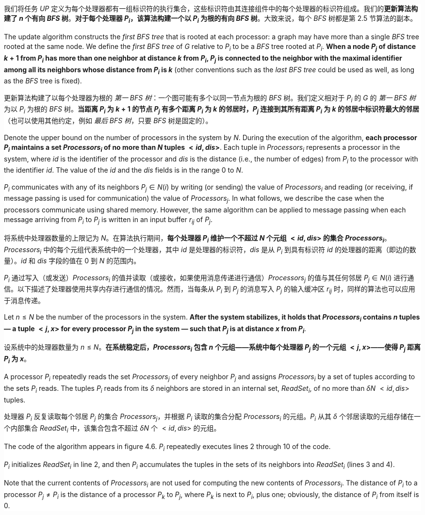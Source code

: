 我们将任务 $UP$ 定义为每个处理器都有一组标识符的执行集合，这些标识符由其连接组件中的每个处理器的标识符组成。我们的**更新算法构建了 $n$ 个有向 *BFS* 树**。**对于每个处理器 $P_i$，该算法构建一个以 $P_i$ 为根的有向 *BFS* 树**。大致来说，每个 *BFS* 树都是第 2.5 节算法的副本。

The update algorithm constructs the *first BFS tree* that is rooted at each processor: a graph may have more than a single *BFS* tree rooted at the same node. We define the *first BFS tree* of $G$ relative to $P_i$ to be a *BFS* tree rooted at $P_i$. **When a node $P_j$ of distance $k+1$ from $P_i$ has more than one neighbor at distance $k$ from $P_i$, $P_j$ is connected to the neighbor with the maximal identifier among all its neighbors whose distance from $P_i$ is $k$** (other conventions such as the *last BFS tree* could be used as well, as long as the *BFS* tree is fixed).

更新算法构建了以每个处理器为根的 *第一 BFS 树*：一个图可能有多个以同一节点为根的 *BFS* 树。我们定义相对于 $P_i$ 的 $G$ 的 *第一 BFS 树* 为以 $P_i$ 为根的 *BFS* 树。**当距离 $P_i$ 为 $k+1$ 的节点 $P_j$ 有多个距离 $P_i$ 为 $k$ 的邻居时，$P_j$ 连接到其所有距离 $P_i$ 为 $k$ 的邻居中标识符最大的邻居**（也可以使用其他约定，例如 *最后 BFS 树*，只要 *BFS* 树是固定的）。

Denote the upper bound on the number of processors in the system by $N$. During the execution of the algorithm, **each processor $P_i$ maintains a set ${Processors}_i$ of no more than $N$ tuples $<id, dis>$**. Each tuple in ${Processors}_i$ represents a processor in the system, where $id$ is the identifier of the processor and $dis$ is the distance (i.e., the number of edges) from $P_i$ to the processor with the identifier $id$. The value of the $id$ and the $dis$ fields is in the range 0 to $N$.

$P_i$ communicates with any of its neighbors $P_j \in N(i)$ by writing (or sending) the value of ${Processors}_i$ and reading (or receiving, if message passing is used for communication) the value of ${Processors}_j$. In what follows, we describe the case when the processors communicate using shared memory. However, the same algorithm can be applied to message passing when each message arriving from $P_i$ to $P_j$ is written in an input buffer $r_{ij}$ of $P_j$.

将系统中处理器数量的上限记为 $N$。在算法执行期间，**每个处理器 $P_i$ 维护一个不超过 $N$ 个元组 $<id, dis>$ 的集合 ${Processors}_i$**。${Processors}_i$ 中的每个元组代表系统中的一个处理器，其中 $id$ 是处理器的标识符，$dis$ 是从 $P_i$ 到具有标识符 $id$ 的处理器的距离（即边的数量）。$id$ 和 $dis$ 字段的值在 0 到 $N$ 的范围内。

$P_i$ 通过写入（或发送）${Processors}_i$ 的值并读取（或接收，如果使用消息传递进行通信）${Processors}_j$ 的值与其任何邻居 $P_j \in N(i)$ 进行通信。以下描述了处理器使用共享内存进行通信的情况。然而，当每条从 $P_i$ 到 $P_j$ 的消息写入 $P_j$ 的输入缓冲区 $r_{ij}$ 时，同样的算法也可以应用于消息传递。

Let $n \leq N$ be the number of the processors in the system. **After the system stabilizes, it holds that ${Processors}_i$ contains $n$ tuples — a tuple $<j, x>$ for every processor $P_j$ in the system — such that $P_j$ is at distance $x$ from $P_i$**.

设系统中的处理器数量为 $n \leq N$。**在系统稳定后，${Processors}_i$ 包含 $n$ 个元组——系统中每个处理器 $P_j$ 的一个元组 $<j, x>$——使得 $P_j$ 距离 $P_i$ 为 $x$**。

A processor $P_i$ repeatedly reads the set ${Processors}_j$ of every neighbor $P_j$ and assigns ${Processors}_i$ by a set of tuples according to the sets $P_i$ reads. The tuples $P_i$ reads from its $\delta$ neighbors are stored in an internal set, ${ReadSet}_i$, of no more than $\delta N$ $<id, dis>$ tuples.

处理器 $P_i$ 反复读取每个邻居 $P_j$ 的集合 ${Processors}_j$，并根据 $P_i$ 读取的集合分配 ${Processors}_i$ 的元组。$P_i$ 从其 $\delta$ 个邻居读取的元组存储在一个内部集合 ${ReadSet}_i$ 中，该集合包含不超过 $\delta N$ 个 $<id, dis>$ 的元组。

The code of the algorithm appears in figure 4.6. $P_i$ repeatedly executes lines 2 through 10 of the code.

$P_i$ initializes ${ReadSet}_i$ in line 2, and then $P_i$ accumulates the tuples in the sets of its neighbors into ${ReadSet}_i$ (lines 3 and 4).

Note that the current contents of ${Processors}_i$ are not used for computing the new contents of ${Processors}_i$. The distance of $P_i$ to a processor $P_j \neq P_i$ is the distance of a processor $P_k$ to $P_j$, where $P_k$ is next to $P_i$, plus one; obviously, the distance of $P_i$ from itself is 0.
